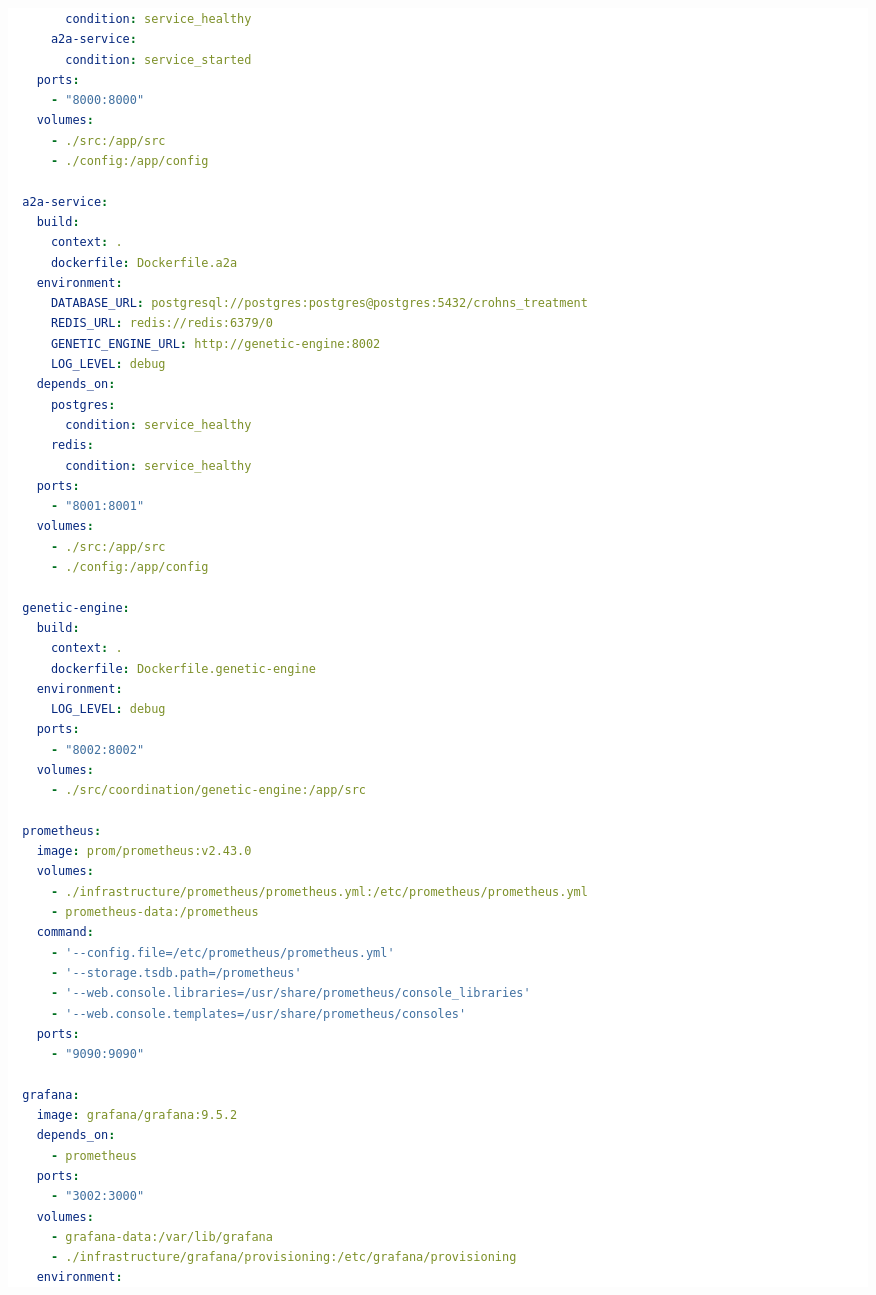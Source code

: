 ```yaml
        condition: service_healthy
      a2a-service:
        condition: service_started
    ports:
      - "8000:8000"
    volumes:
      - ./src:/app/src
      - ./config:/app/config

  a2a-service:
    build:
      context: .
      dockerfile: Dockerfile.a2a
    environment:
      DATABASE_URL: postgresql://postgres:postgres@postgres:5432/crohns_treatment
      REDIS_URL: redis://redis:6379/0
      GENETIC_ENGINE_URL: http://genetic-engine:8002
      LOG_LEVEL: debug
    depends_on:
      postgres:
        condition: service_healthy
      redis:
        condition: service_healthy
    ports:
      - "8001:8001"
    volumes:
      - ./src:/app/src
      - ./config:/app/config

  genetic-engine:
    build:
      context: .
      dockerfile: Dockerfile.genetic-engine
    environment:
      LOG_LEVEL: debug
    ports:
      - "8002:8002"
    volumes:
      - ./src/coordination/genetic-engine:/app/src

  prometheus:
    image: prom/prometheus:v2.43.0
    volumes:
      - ./infrastructure/prometheus/prometheus.yml:/etc/prometheus/prometheus.yml
      - prometheus-data:/prometheus
    command:
      - '--config.file=/etc/prometheus/prometheus.yml'
      - '--storage.tsdb.path=/prometheus'
      - '--web.console.libraries=/usr/share/prometheus/console_libraries'
      - '--web.console.templates=/usr/share/prometheus/consoles'
    ports:
      - "9090:9090"

  grafana:
    image: grafana/grafana:9.5.2
    depends_on:
      - prometheus
    ports:
      - "3002:3000"
    volumes:
      - grafana-data:/var/lib/grafana
      - ./infrastructure/grafana/provisioning:/etc/grafana/provisioning
    environment:
```